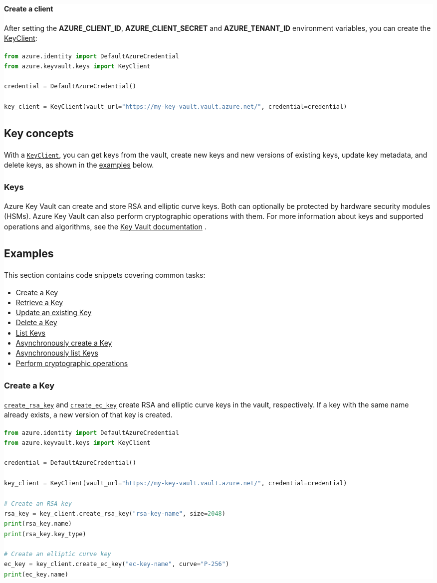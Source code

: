 
#### Create a client
After setting the **AZURE_CLIENT_ID**, **AZURE_CLIENT_SECRET** and
**AZURE_TENANT_ID** environment variables, you can create the
[KeyClient][key_client_docs]:

```python
from azure.identity import DefaultAzureCredential
from azure.keyvault.keys import KeyClient

credential = DefaultAzureCredential()

key_client = KeyClient(vault_url="https://my-key-vault.vault.azure.net/", credential=credential)
```

## Key concepts
With a [`KeyClient`](key_client_docs), you can get keys from the vault, create new keys and new
versions of existing keys, update key metadata, and delete keys, as shown in
the [examples](#examples) below.

### Keys
Azure Key Vault can create and store RSA and elliptic curve keys. Both can
optionally be protected by hardware security modules (HSMs). Azure Key Vault
can also perform cryptographic operations with them. For more information about
keys and supported operations and algorithms, see the
[Key Vault documentation](https://docs.microsoft.com/en-us/azure/key-vault/about-keys-secrets-and-certificates#key-vault-keys)
.

## Examples
This section contains code snippets covering common tasks:
* [Create a Key](#create-a-key)
* [Retrieve a Key](#retrieve-a-key)
* [Update an existing Key](#update-an-existing-key)
* [Delete a Key](#delete-a-key)
* [List Keys](#list-keys)
* [Asynchronously create a Key](#asynchronously-create-a-key)
* [Asynchronously list Keys](#asynchronously-list-keys)
* [Perform cryptographic operations](#cryptographic-operations)

### Create a Key
[`create_rsa_key`](https://aka.ms/azsdk-python-keyvault-keys-create-rsa-key-ref) and
[`create_ec_key`](https://aka.ms/azsdk-python-keyvault-keys-create-ec-key-rf) create RSA and elliptic curve keys in the
vault, respectively. If a key with the same name already exists, a new version
of that key is created.

```python
from azure.identity import DefaultAzureCredential
from azure.keyvault.keys import KeyClient

credential = DefaultAzureCredential()

key_client = KeyClient(vault_url="https://my-key-vault.vault.azure.net/", credential=credential)

# Create an RSA key
rsa_key = key_client.create_rsa_key("rsa-key-name", size=2048)
print(rsa_key.name)
print(rsa_key.key_type)

# Create an elliptic curve key
ec_key = key_client.create_ec_key("ec-key-name", curve="P-256")
print(ec_key.name)
```

[azure_cloud_shell]: https://shell.azure.com/bash
[azure_core_exceptions]: https://github.com/Azure/azure-sdk-for-python/blob/master/sdk/core/azure-core/docs/exceptions.md
[azure_identity]: https://github.com/Azure/azure-sdk-for-python/tree/master/sdk/identity/azure-identity
[azure_sub]: https://azure.microsoft.com/free/
[default_cred_ref]: https://aka.ms/azsdk-python-identity-default-cred-ref
[code_of_conduct]: https://opensource.microsoft.com/codeofconduct/
[hello_world_sample]: https://github.com/Azure/azure-sdk-for-python/tree/master/sdk/keyvault/azure-keyvault-keys/samples/hello_world.py
[hello_world_async_sample]: https://github.com/Azure/azure-sdk-for-python/tree/master/sdk/keyvault/azure-keyvault-keys/samples/hello_world_async.py
[JWK]: https://tools.ietf.org/html/rfc7517
[keyvault_docs]: https://docs.microsoft.com/en-us/azure/key-vault/
[backup_operations_sample]: https://github.com/Azure/azure-sdk-for-python/tree/master/sdk/keyvault/azure-keyvault-keys/samples/backup_restore_operations.py
[backup_operations_async_sample]: https://github.com/Azure/azure-sdk-for-python/tree/master/sdk/keyvault/azure-keyvault-keys/samples/backup_restore_operations_async.py
[pip]: https://pypi.org/project/pip/
[pypi_package_keys]: https://pypi.org/project/azure-keyvault-keys/
[reference_docs]: https://aka.ms/azsdk-python-keyvault-keys-docs
[key_client_docs]: https://aka.ms/azsdk-python-keyvault-keys-keyclient
[crypto_client_docs]: https://aka.ms/azsdk-python-keyvault-keys-cryptographyclient
[key_client_src]: https://github.com/Azure/azure-sdk-for-python/tree/master/sdk/keyvault/azure-keyvault-keys/azure/keyvault/keys
[key_samples]: https://github.com/Azure/azure-sdk-for-python/tree/master/sdk/keyvault/azure-keyvault-keys/samples
[soft_delete]: https://docs.microsoft.com/en-us/azure/key-vault/key-vault-ovw-soft-delete
[test_examples_keys]: https://github.com/Azure/azure-sdk-for-python/blob/master/sdk/keyvault/azure-keyvault-keys/tests/test_samples_keys.py
[test_example_keys_async]: https://github.com/Azure/azure-sdk-for-python/blob/master/sdk/keyvault/azure-keyvault-keys/tests/test_samples_keys_async.py